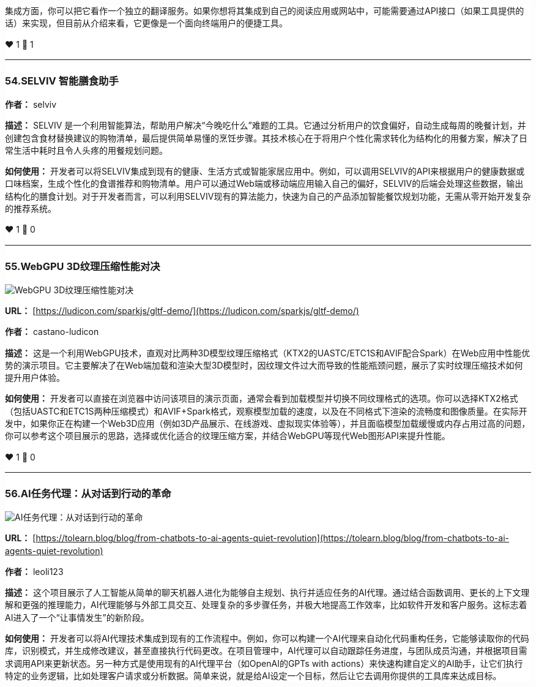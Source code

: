 集成方面，你可以把它看作一个独立的翻译服务。如果你想将其集成到自己的阅读应用或网站中，可能需要通过API接口（如果工具提供的话）来实现，但目前从介绍来看，它更像是一个面向终端用户的便捷工具。

❤️ 1   💬 1

---

### 54.SELVIV 智能膳食助手

**作者：** selviv

**描述：**
SELVIV 是一个利用智能算法，帮助用户解决“今晚吃什么”难题的工具。它通过分析用户的饮食偏好，自动生成每周的晚餐计划，并创建包含食材替换建议的购物清单，最后提供简单易懂的烹饪步骤。其技术核心在于将用户个性化需求转化为结构化的用餐方案，解决了日常生活中耗时且令人头疼的用餐规划问题。

**如何使用：**
开发者可以将SELVIV集成到现有的健康、生活方式或智能家居应用中。例如，可以调用SELVIV的API来根据用户的健康数据或口味档案，生成个性化的食谱推荐和购物清单。用户可以通过Web端或移动端应用输入自己的偏好，SELVIV的后端会处理这些数据，输出结构化的膳食计划。对于开发者而言，可以利用SELVIV现有的算法能力，快速为自己的产品添加智能餐饮规划功能，无需从零开始开发复杂的推荐系统。

❤️ 1   💬 0

---

### 55.WebGPU 3D纹理压缩性能对决

![WebGPU 3D纹理压缩性能对决](https://showhntoday.com/images/45258179.png)

**URL：** [https://ludicon.com/sparkjs/gltf-demo/](https://ludicon.com/sparkjs/gltf-demo/)

**作者：** castano-ludicon

**描述：**
这是一个利用WebGPU技术，直观对比两种3D模型纹理压缩格式（KTX2的UASTC/ETC1S和AVIF配合Spark）在Web应用中性能优势的演示项目。它主要解决了在Web端加载和渲染大型3D模型时，因纹理文件过大而导致的性能瓶颈问题，展示了实时纹理压缩技术如何提升用户体验。

**如何使用：**
开发者可以直接在浏览器中访问该项目的演示页面，通常会看到加载模型并切换不同纹理格式的选项。你可以选择KTX2格式（包括UASTC和ETC1S两种压缩模式）和AVIF+Spark格式，观察模型加载的速度，以及在不同格式下渲染的流畅度和图像质量。在实际开发中，如果你正在构建一个Web3D应用（例如3D产品展示、在线游戏、虚拟现实体验等），并且面临模型加载缓慢或内存占用过高的问题，你可以参考这个项目展示的思路，选择或优化适合的纹理压缩方案，并结合WebGPU等现代Web图形API来提升性能。

❤️ 1   💬 0

---

### 56.AI任务代理：从对话到行动的革命

![AI任务代理：从对话到行动的革命](https://showhntoday.com/images/45258202.png)

**URL：** [https://tolearn.blog/blog/from-chatbots-to-ai-agents-quiet-revolution](https://tolearn.blog/blog/from-chatbots-to-ai-agents-quiet-revolution)

**作者：** leoli123

**描述：**
这个项目展示了人工智能从简单的聊天机器人进化为能够自主规划、执行并适应任务的AI代理。通过结合函数调用、更长的上下文理解和更强的推理能力，AI代理能够与外部工具交互、处理复杂的多步骤任务，并极大地提高工作效率，比如软件开发和客户服务。这标志着AI进入了一个“让事情发生”的新阶段。

**如何使用：**
开发者可以将AI代理技术集成到现有的工作流程中。例如，你可以构建一个AI代理来自动化代码重构任务，它能够读取你的代码库，识别模式，并生成修改建议，甚至直接执行代码更改。在项目管理中，AI代理可以自动跟踪任务进度，与团队成员沟通，并根据项目需求调用API来更新状态。另一种方式是使用现有的AI代理平台（如OpenAI的GPTs with actions）来快速构建自定义的AI助手，让它们执行特定的业务逻辑，比如处理客户请求或分析数据。简单来说，就是给AI设定一个目标，然后让它去调用你提供的工具库来达成目标。

